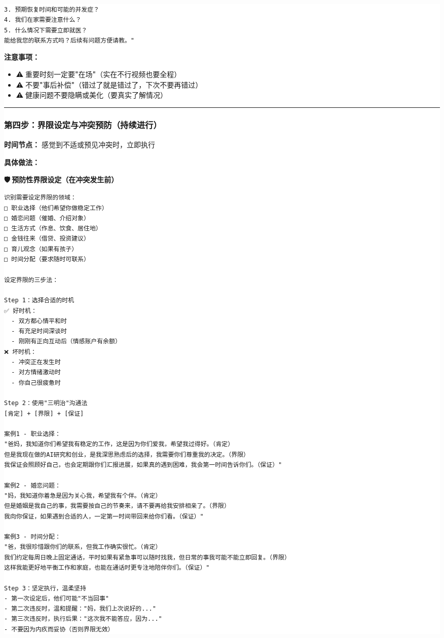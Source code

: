 ```
3. 预期恢复时间和可能的并发症？
4. 我们在家需要注意什么？
5. 什么情况下需要立即就医？
能给我您的联系方式吗？后续有问题方便请教。"
```

**注意事项：**
- ⚠️ 重要时刻一定要"在场"（实在不行视频也要全程）
- ⚠️ 不要"事后补偿"（错过了就是错过了，下次不要再错过）
- ⚠️ 健康问题不要隐瞒或美化（要真实了解情况）

---

### 第四步：界限设定与冲突预防（持续进行）

**时间节点：** 感觉到不适或预见冲突时，立即执行

**具体做法：**

**🛡️ 预防性界限设定（在冲突发生前）**

```
识别需要设定界限的领域：
□ 职业选择（他们希望你做稳定工作）
□ 婚恋问题（催婚、介绍对象）
□ 生活方式（作息、饮食、居住地）
□ 金钱往来（借贷、投资建议）
□ 育儿观念（如果有孩子）
□ 时间分配（要求随时可联系）

设定界限的三步法：

Step 1：选择合适的时机
✅ 好时机：
  - 双方都心情平和时
  - 有充足时间深谈时
  - 刚刚有正向互动后（情感账户有余额）
❌ 坏时机：
  - 冲突正在发生时
  - 对方情绪激动时
  - 你自己很疲惫时

Step 2：使用"三明治"沟通法
[肯定] + [界限] + [保证]

案例1 - 职业选择：
"爸妈，我知道你们希望我有稳定的工作，这是因为你们爱我，希望我过得好。（肯定）
但是我现在做的AI研究和创业，是我深思熟虑后的选择，我需要你们尊重我的决定。（界限）
我保证会照顾好自己，也会定期跟你们汇报进展，如果真的遇到困难，我会第一时间告诉你们。（保证）"

案例2 - 婚恋问题：
"妈，我知道你着急是因为关心我，希望我有个伴。（肯定）
但是婚姻是我自己的事，我需要按自己的节奏来，请不要再给我安排相亲了。（界限）
我向你保证，如果遇到合适的人，一定第一时间带回来给你们看。（保证）"

案例3 - 时间分配：
"爸，我很珍惜跟你们的联系，但我工作确实很忙。（肯定）
我们约定每周日晚上固定通话，平时如果有紧急事可以随时找我，但日常的事我可能不能立即回复。（界限）
这样我能更好地平衡工作和家庭，也能在通话时更专注地陪伴你们。（保证）"

Step 3：坚定执行，温柔坚持
- 第一次设定后，他们可能"不当回事"
- 第二次违反时，温和提醒："妈，我们上次说好的..."
- 第三次违反时，执行后果："这次我不能答应，因为..."
- 不要因为内疚而妥协（否则界限无效）
```